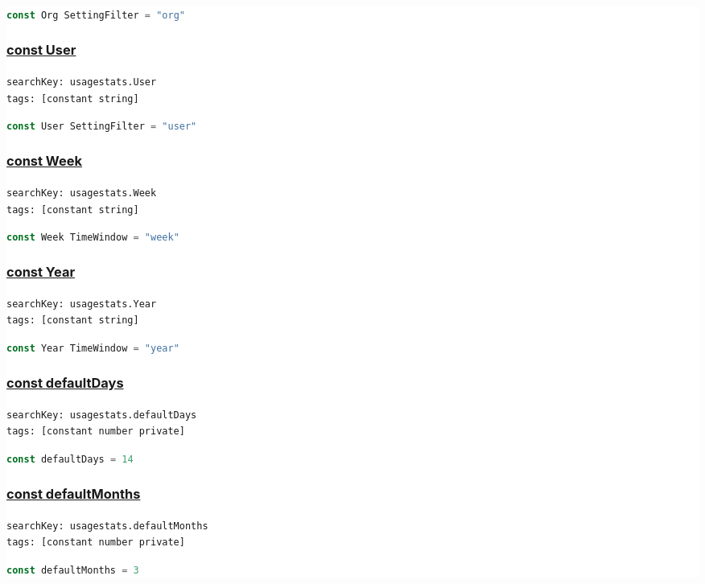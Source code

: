 ```Go
const Org SettingFilter = "org"
```

### <a id="User" href="#User">const User</a>

```
searchKey: usagestats.User
tags: [constant string]
```

```Go
const User SettingFilter = "user"
```

### <a id="Week" href="#Week">const Week</a>

```
searchKey: usagestats.Week
tags: [constant string]
```

```Go
const Week TimeWindow = "week"
```

### <a id="Year" href="#Year">const Year</a>

```
searchKey: usagestats.Year
tags: [constant string]
```

```Go
const Year TimeWindow = "year"
```

### <a id="defaultDays" href="#defaultDays">const defaultDays</a>

```
searchKey: usagestats.defaultDays
tags: [constant number private]
```

```Go
const defaultDays = 14
```

### <a id="defaultMonths" href="#defaultMonths">const defaultMonths</a>

```
searchKey: usagestats.defaultMonths
tags: [constant number private]
```

```Go
const defaultMonths = 3
```
